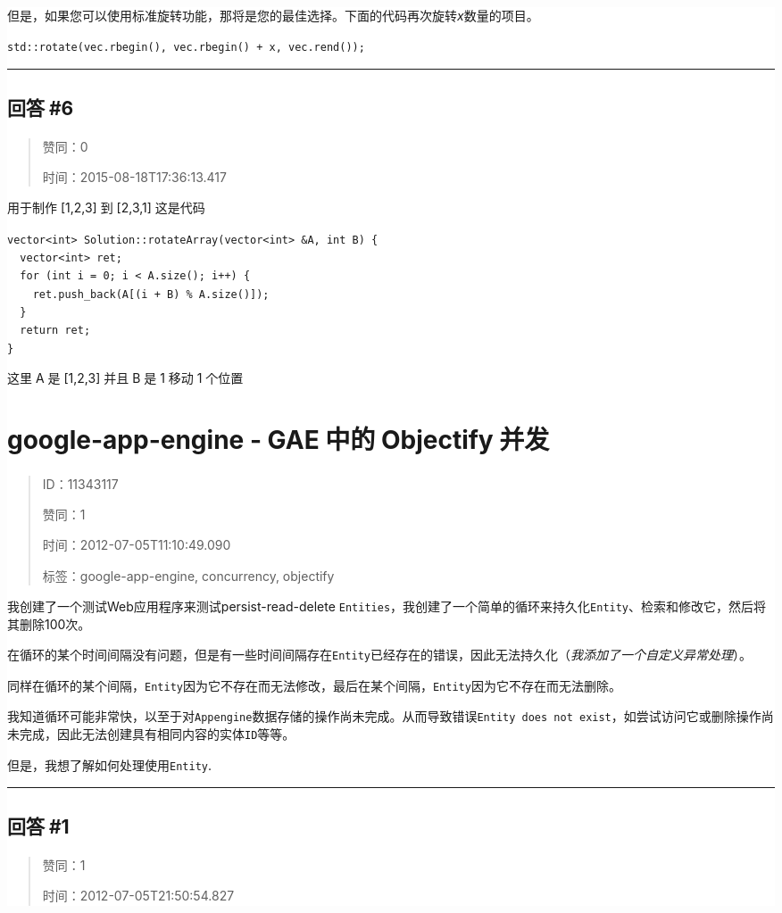 但是，如果您可以使用标准旋转功能，那将是您的最佳选择。下面的代码再次旋转*x*数量的项目。

```
std::rotate(vec.rbegin(), vec.rbegin() + x, vec.rend()); 
```

* * *

## 回答 #6

> 赞同：0
> 
> 时间：2015-08-18T17:36:13.417

用于制作 [1,2,3] 到 [2,3,1] 这是代码

```
vector<int> Solution::rotateArray(vector<int> &A, int B) {
  vector<int> ret; 
  for (int i = 0; i < A.size(); i++) {
    ret.push_back(A[(i + B) % A.size()]);
  }
  return ret; 
} 
```

这里 A 是 [1,2,3] 并且 B 是 1 移动 1 个位置

# google-app-engine - GAE 中的 Objectify 并发

> ID：11343117
> 
> 赞同：1
> 
> 时间：2012-07-05T11:10:49.090
> 
> 标签：google-app-engine, concurrency, objectify

我创建了一个测试Web应用程序来测试persist-read-delete `Entities`，我创建了一个简单的循环来持久化`Entity`、检索和修改它，然后将其删除100次。

在循环的某个时间间隔没有问题，但是有一些时间间隔存在`Entity`已经存在的错误，因此无法持久化（*我添加了一个自定义异常处理*）。

同样在循环的某个间隔，`Entity`因为它不存在而无法修改，最后在某个间隔，`Entity`因为它不存在而无法删除。

我知道循环可能非常快，以至于对`Appengine`数据存储的操作尚未完成。从而导致错误`Entity does not exist`，如尝试访问它或删除操作尚未完成，因此无法创建具有相同内容的实体`ID`等等。

但是，我想了解如何处理使用`Entity`.

* * *

## 回答 #1

> 赞同：1
> 
> 时间：2012-07-05T21:50:54.827

